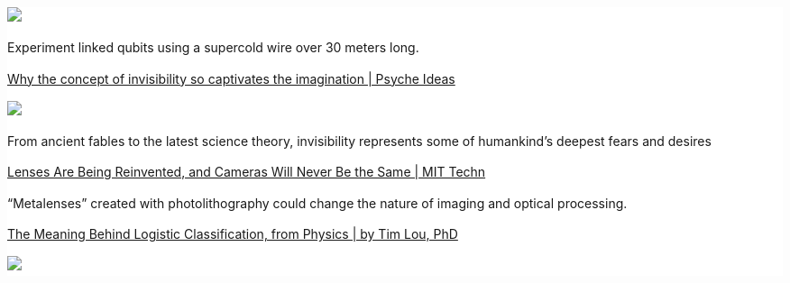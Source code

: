 <div class="card-image">

[![](https://cdn.arstechnica.net/wp-content/uploads/2023/05/image-2-640x320.jpeg)](https://arstechnica.com/science/2023/05/qubits-used-to-confirm-that-the-universe-doesnt-keep-reality-local)

</div>

Experiment linked qubits using a supercold wire over 30 meters long.

</div>

<div class="card">

<div class="card-title">

[Why the concept of invisibility so captivates the imagination \| Psyche
Ideas](https://psyche.co/ideas/why-the-concept-of-invisibility-so-captivates-the-imagination)

</div>

<div class="card-image">

[![](https://images.aeonmedia.co/images/320ff21b-91a4-456e-827a-7ec9f433572e/original.jpg)](https://psyche.co/ideas/why-the-concept-of-invisibility-so-captivates-the-imagination)

</div>

From ancient fables to the latest science theory, invisibility
represents some of humankind’s deepest fears and desires

</div>

<div class="card">

<div class="card-title">

[Lenses Are Being Reinvented, and Cameras Will Never Be the Same \| MIT
Techn](https://www.technologyreview.com/2017/12/01/241623/physicists-are-reinventing-the-lens-and-imaging-will-never-be-the-same)

</div>

“Metalenses” created with photolithography could change the nature of
imaging and optical processing.

</div>

<div class="card">

<div class="card-title">

[The Meaning Behind Logistic Classification, from Physics \| by Tim Lou,
PhD](https://towardsdatascience.com/the-meaning-behind-logistic-classification-from-physics-291774fda579)

</div>

<div class="card-image">

[![](https://miro.medium.com/v2/resize:fit:1200/1*twSQInTLX8qC_juaAA-PcQ.png)](https://towardsdatascience.com/the-meaning-behind-logistic-classification-from-physics-291774fda579)

</div>
